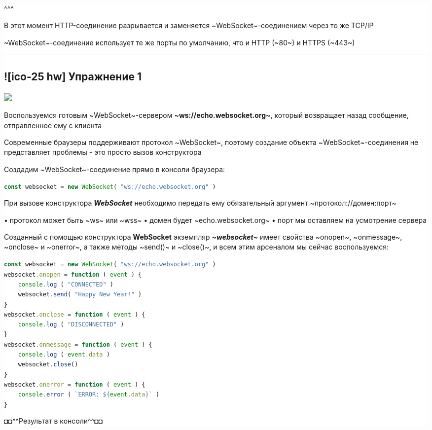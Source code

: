 ^^^

В этот момент HTTP-соединение разрывается и заменяется ~WebSocket~-соединением через то же TCP/IP

~WebSocket~-соединение использует те же порты по умолчанию, что и HTTP (~80~) и HTTPS (~443~)

_______________________________________________

## ![ico-25 hw] Упражнение 1

<img src="http://websocket.org/img/websocketlogo-medium.png" height="40"/>

Воспользуемся готовым ~WebSocket~-сервером **~ws://echo.websocket.org~**, который возвращает назад сообщение, отправленное ему с клиента

Современные браузеры поддерживают протокол ~WebSocket~, поэтому создание объекта ~WebSocket~-соединения не представляет проблемы - это просто вызов конструктора

Создадим ~WebSocket~-соединение прямо в консоли браузера:

~~~js
const websocket = new WebSocket( "ws://echo.websocket.org" )
~~~

При вызове конструктора **_WebSocket_** необходимо передать ему обязательный аргумент ~протокол://домен:порт~


• протокол может быть ~ws~ или ~wss~
• домен будет ~echo.websocket.org~
• порт мы оставляем на усмотрение сервера

Созданный с помощью конструктора **WebSocket** экземпляр **_~websocket~_** 
имеет свойства ~onopen~, ~onmessage~, ~onclose~ и ~onerror~, 
а также методы ~send()~ и ~close()~, 
и всем этим арсеналом мы сейчас воспользуемся:

~~~js
const websocket = new WebSocket( "ws://echo.websocket.org" )
websocket.onopen = function ( event ) {
    console.log ( "CONNECTED" )
    websocket.send( "Happy New Year!" )
}
websocket.onclose = function ( event ) {
    console.log ( "DISCONNECTED" )
}
websocket.onmessage = function ( event ) {
    console.log ( event.data )
    websocket.close()
}
websocket.onerror = function ( event ) {
    console.error ( `ERROR: ${event.data}` )
}
~~~

◘◘^^Результат в консоли^^◘◘
